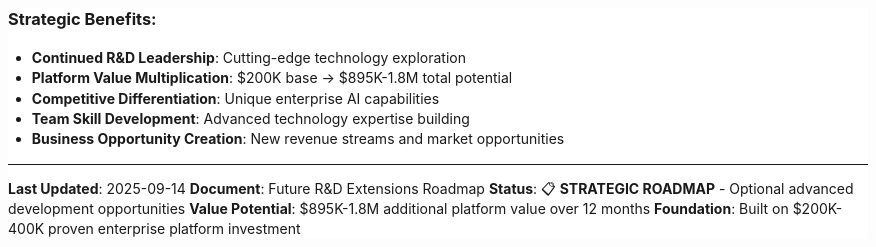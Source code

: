 ### **Strategic Benefits:**
- **Continued R&D Leadership**: Cutting-edge technology exploration
- **Platform Value Multiplication**: $200K base → $895K-1.8M total potential
- **Competitive Differentiation**: Unique enterprise AI capabilities
- **Team Skill Development**: Advanced technology expertise building
- **Business Opportunity Creation**: New revenue streams and market opportunities

---

**Last Updated**: 2025-09-14
**Document**: Future R&D Extensions Roadmap
**Status**: 📋 **STRATEGIC ROADMAP** - Optional advanced development opportunities
**Value Potential**: $895K-1.8M additional platform value over 12 months
**Foundation**: Built on $200K-400K proven enterprise platform investment